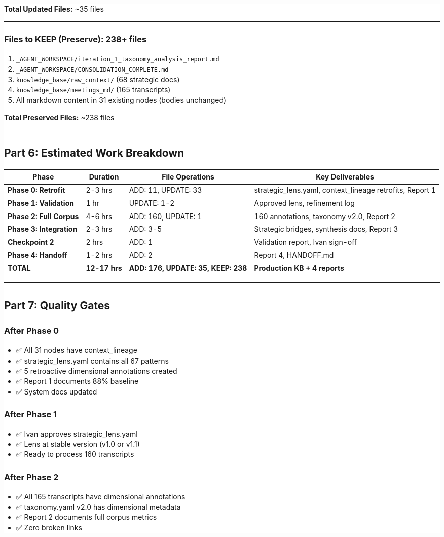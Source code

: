 **Total Updated Files:** ~35 files

---

### Files to KEEP (Preserve): 238+ files
1. `_AGENT_WORKSPACE/iteration_1_taxonomy_analysis_report.md`
2. `_AGENT_WORKSPACE/CONSOLIDATION_COMPLETE.md`
3. `knowledge_base/raw_context/` (68 strategic docs)
4. `knowledge_base/meetings_md/` (165 transcripts)
5. All markdown content in 31 existing nodes (bodies unchanged)

**Total Preserved Files:** ~238 files

---

## Part 6: Estimated Work Breakdown

| Phase | Duration | File Operations | Key Deliverables |
|-------|----------|----------------|------------------|
| **Phase 0: Retrofit** | 2-3 hrs | ADD: 11, UPDATE: 33 | strategic_lens.yaml, context_lineage retrofits, Report 1 |
| **Phase 1: Validation** | 1 hr | UPDATE: 1-2 | Approved lens, refinement log |
| **Phase 2: Full Corpus** | 4-6 hrs | ADD: 160, UPDATE: 1 | 160 annotations, taxonomy v2.0, Report 2 |
| **Phase 3: Integration** | 2-3 hrs | ADD: 3-5 | Strategic bridges, synthesis docs, Report 3 |
| **Checkpoint 2** | 2 hrs | ADD: 1 | Validation report, Ivan sign-off |
| **Phase 4: Handoff** | 1-2 hrs | ADD: 2 | Report 4, HANDOFF.md |
| **TOTAL** | **12-17 hrs** | **ADD: 176, UPDATE: 35, KEEP: 238** | **Production KB + 4 reports** |

---

## Part 7: Quality Gates

### After Phase 0
- ✅ All 31 nodes have context_lineage
- ✅ strategic_lens.yaml contains all 67 patterns
- ✅ 5 retroactive dimensional annotations created
- ✅ Report 1 documents 88% baseline
- ✅ System docs updated

### After Phase 1
- ✅ Ivan approves strategic_lens.yaml
- ✅ Lens at stable version (v1.0 or v1.1)
- ✅ Ready to process 160 transcripts

### After Phase 2
- ✅ All 165 transcripts have dimensional annotations
- ✅ taxonomy.yaml v2.0 has dimensional metadata
- ✅ Report 2 documents full corpus metrics
- ✅ Zero broken links
